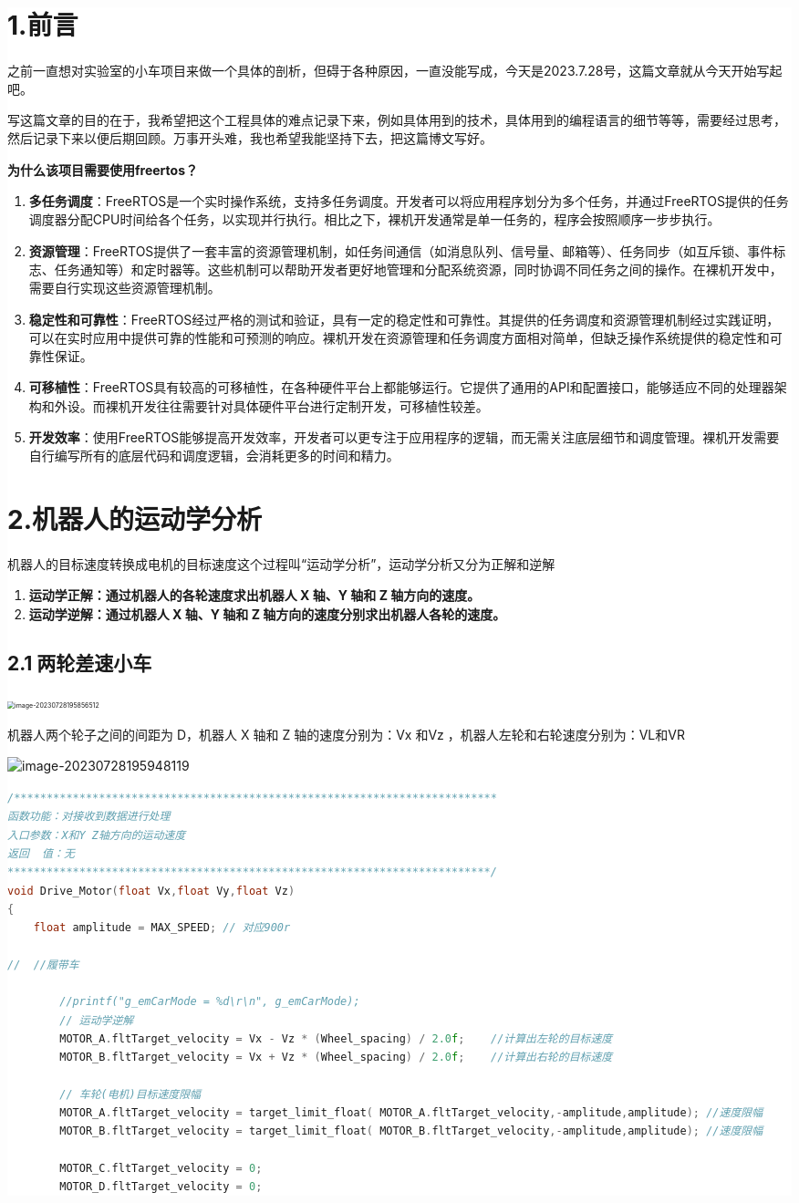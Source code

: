 # 1.前言

之前一直想对实验室的小车项目来做一个具体的剖析，但碍于各种原因，一直没能写成，今天是2023.7.28号，这篇文章就从今天开始写起吧。

写这篇文章的目的在于，我希望把这个工程具体的难点记录下来，例如具体用到的技术，具体用到的编程语言的细节等等，需要经过思考，然后记录下来以便后期回顾。万事开头难，我也希望我能坚持下去，把这篇博文写好。



**为什么该项目需要使用freertos？**

1. **多任务调度**：FreeRTOS是一个实时操作系统，支持多任务调度。开发者可以将应用程序划分为多个任务，并通过FreeRTOS提供的任务调度器分配CPU时间给各个任务，以实现并行执行。相比之下，裸机开发通常是单一任务的，程序会按照顺序一步步执行。

2. **资源管理**：FreeRTOS提供了一套丰富的资源管理机制，如任务间通信（如消息队列、信号量、邮箱等）、任务同步（如互斥锁、事件标志、任务通知等）和定时器等。这些机制可以帮助开发者更好地管理和分配系统资源，同时协调不同任务之间的操作。在裸机开发中，需要自行实现这些资源管理机制。

3. **稳定性和可靠性**：FreeRTOS经过严格的测试和验证，具有一定的稳定性和可靠性。其提供的任务调度和资源管理机制经过实践证明，可以在实时应用中提供可靠的性能和可预测的响应。裸机开发在资源管理和任务调度方面相对简单，但缺乏操作系统提供的稳定性和可靠性保证。

4. **可移植性**：FreeRTOS具有较高的可移植性，在各种硬件平台上都能够运行。它提供了通用的API和配置接口，能够适应不同的处理器架构和外设。而裸机开发往往需要针对具体硬件平台进行定制开发，可移植性较差。

5. **开发效率**：使用FreeRTOS能够提高开发效率，开发者可以更专注于应用程序的逻辑，而无需关注底层细节和调度管理。裸机开发需要自行编写所有的底层代码和调度逻辑，会消耗更多的时间和精力。

# 2.机器人的运动学分析

机器人的目标速度转换成电机的目标速度这个过程叫“运动学分析”，运动学分析又分为正解和逆解

1. **运动学正解：通过机器人的各轮速度求出机器人 X 轴、Y 轴和 Z 轴方向的速度。**
2. **运动学逆解：通过机器人 X 轴、Y 轴和 Z 轴方向的速度分别求出机器人各轮的速度。**





## **2.1 两轮差速小车**

<img src="https://cdn.jsdelivr.net/gh/su-ron/myBlogResource/freertos/picture/image-20230728195856512.png" alt="image-20230728195856512" style="zoom:50%;" />

机器人两个轮子之间的间距为 D，机器人 X 轴和 Z 轴的速度分别为：Vx 和Vz ，机器人左轮和右轮速度分别为：VL和VR 

![image-20230728195948119](https://cdn.jsdelivr.net/gh/su-ron/myBlogResource/freertos/picture/image-20230728195948119.png)

```c++
/**************************************************************************
函数功能：对接收到数据进行处理
入口参数：X和Y Z轴方向的运动速度
返回  值：无
**************************************************************************/
void Drive_Motor(float Vx,float Vy,float Vz)
{
	float amplitude = MAX_SPEED; // 对应900r
	
//	//履带车

		//printf("g_emCarMode = %d\r\n", g_emCarMode);
        // 运动学逆解
		MOTOR_A.fltTarget_velocity = Vx - Vz * (Wheel_spacing) / 2.0f;    //计算出左轮的目标速度
		MOTOR_B.fltTarget_velocity = Vx + Vz * (Wheel_spacing) / 2.0f;    //计算出右轮的目标速度		

		// 车轮(电机)目标速度限幅
		MOTOR_A.fltTarget_velocity = target_limit_float( MOTOR_A.fltTarget_velocity,-amplitude,amplitude); //速度限幅
		MOTOR_B.fltTarget_velocity = target_limit_float( MOTOR_B.fltTarget_velocity,-amplitude,amplitude); //速度限幅
				
		MOTOR_C.fltTarget_velocity = 0;
		MOTOR_D.fltTarget_velocity = 0;
```